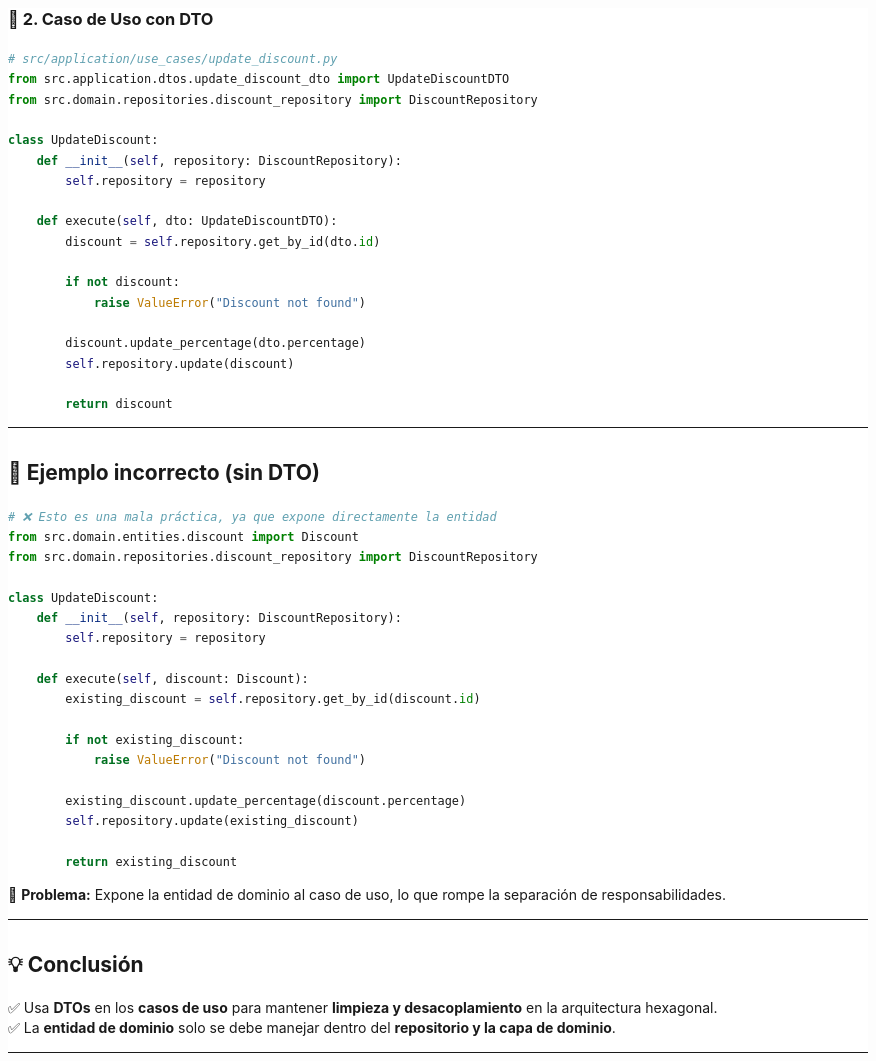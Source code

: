 
### 📌 **2. Caso de Uso con DTO**
```python
# src/application/use_cases/update_discount.py
from src.application.dtos.update_discount_dto import UpdateDiscountDTO
from src.domain.repositories.discount_repository import DiscountRepository

class UpdateDiscount:
    def __init__(self, repository: DiscountRepository):
        self.repository = repository

    def execute(self, dto: UpdateDiscountDTO):
        discount = self.repository.get_by_id(dto.id)

        if not discount:
            raise ValueError("Discount not found")

        discount.update_percentage(dto.percentage)
        self.repository.update(discount)

        return discount
```

---

## **🔴 Ejemplo incorrecto (sin DTO)**
```python
# ❌ Esto es una mala práctica, ya que expone directamente la entidad
from src.domain.entities.discount import Discount
from src.domain.repositories.discount_repository import DiscountRepository

class UpdateDiscount:
    def __init__(self, repository: DiscountRepository):
        self.repository = repository

    def execute(self, discount: Discount):
        existing_discount = self.repository.get_by_id(discount.id)

        if not existing_discount:
            raise ValueError("Discount not found")

        existing_discount.update_percentage(discount.percentage)
        self.repository.update(existing_discount)

        return existing_discount
```
🔴 **Problema:** Expone la entidad de dominio al caso de uso, lo que rompe la separación de responsabilidades.

---

## **💡 Conclusión**
✅ Usa **DTOs** en los **casos de uso** para mantener **limpieza y desacoplamiento** en la arquitectura hexagonal.  
✅ La **entidad de dominio** solo se debe manejar dentro del **repositorio y la capa de dominio**.  

---
